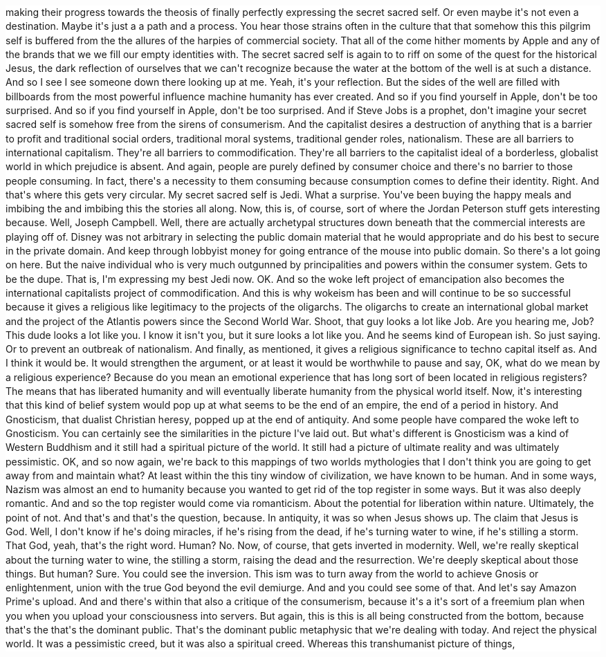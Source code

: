 making their progress towards the theosis of finally perfectly expressing the secret sacred self. Or even maybe it's not even a destination. Maybe it's just a a path and a process. You hear those strains often in the culture that that somehow this this pilgrim self is buffered from the the allures of the harpies of commercial society. That all of the come hither moments by Apple and any of the brands that we we fill our empty identities with. The secret sacred self is again to to riff on some of the quest for the historical Jesus, the dark reflection of ourselves that we can't recognize because the water at the bottom of the well is at such a distance. And so I see I see someone down there looking up at me. Yeah, it's your reflection. But the sides of the well are filled with billboards from the most powerful influence machine humanity has ever created. And so if you find yourself in Apple, don't be too surprised. And so if you find yourself in Apple, don't be too surprised. And if Steve Jobs is a prophet, don't imagine your secret sacred self is somehow free from the sirens of consumerism. And the capitalist desires a destruction of anything that is a barrier to profit and traditional social orders, traditional moral systems, traditional gender roles, nationalism. These are all barriers to international capitalism. They're all barriers to commodification. They're all barriers to the capitalist ideal of a borderless, globalist world in which prejudice is absent. And again, people are purely defined by consumer choice and there's no barrier to those people consuming. In fact, there's a necessity to them consuming because consumption comes to define their identity. Right. And that's where this gets very circular. My secret sacred self is Jedi. What a surprise. You've been buying the happy meals and imbibing the and imbibing this the stories all along. Now, this is, of course, sort of where the Jordan Peterson stuff gets interesting because. Well, Joseph Campbell. Well, there are actually archetypal structures down beneath that the commercial interests are playing off of. Disney was not arbitrary in selecting the public domain material that he would appropriate and do his best to secure in the private domain. And keep through lobbyist money for going entrance of the mouse into public domain. So there's a lot going on here. But the naive individual who is very much outgunned by principalities and powers within the consumer system. Gets to be the dupe. That is, I'm expressing my best Jedi now. OK. And so the woke left project of emancipation also becomes the international capitalists project of commodification. And this is why wokeism has been and will continue to be so successful because it gives a religious like legitimacy to the projects of the oligarchs. The oligarchs to create an international global market and the project of the Atlantis powers since the Second World War. Shoot, that guy looks a lot like Job. Are you hearing me, Job? This dude looks a lot like you. I know it isn't you, but it sure looks a lot like you. And he seems kind of European ish. So just saying. Or to prevent an outbreak of nationalism. And finally, as mentioned, it gives a religious significance to techno capital itself as. And I think it would be. It would strengthen the argument, or at least it would be worthwhile to pause and say, OK, what do we mean by a religious experience? Because do you mean an emotional experience that has long sort of been located in religious registers? The means that has liberated humanity and will eventually liberate humanity from the physical world itself. Now, it's interesting that this kind of belief system would pop up at what seems to be the end of an empire, the end of a period in history. And Gnosticism, that dualist Christian heresy, popped up at the end of antiquity. And some people have compared the woke left to Gnosticism. You can certainly see the similarities in the picture I've laid out. But what's different is Gnosticism was a kind of Western Buddhism and it still had a spiritual picture of the world. It still had a picture of ultimate reality and was ultimately pessimistic. OK, and so now again, we're back to this mappings of two worlds mythologies that I don't think you are going to get away from and maintain what? At least within the this tiny window of civilization, we have known to be human. And in some ways, Nazism was almost an end to humanity because you wanted to get rid of the top register in some ways. But it was also deeply romantic. And and so the top register would come via romanticism. About the potential for liberation within nature. Ultimately, the point of not. And that's and that's the question, because. In antiquity, it was so when Jesus shows up. The claim that Jesus is God. Well, I don't know if he's doing miracles, if he's rising from the dead, if he's turning water to wine, if he's stilling a storm. That God, yeah, that's the right word. Human? No. Now, of course, that gets inverted in modernity. Well, we're really skeptical about the turning water to wine, the stilling a storm, raising the dead and the resurrection. We're deeply skeptical about those things. But human? Sure. You could see the inversion. This ism was to turn away from the world to achieve Gnosis or enlightenment, union with the true God beyond the evil demiurge. And and you could see some of that. And let's say Amazon Prime's upload. And and there's within that also a critique of the consumerism, because it's a it's sort of a freemium plan when you when you upload your consciousness into servers. But again, this is this is all being constructed from the bottom, because that's the that's the dominant public. That's the dominant public metaphysic that we're dealing with today. And reject the physical world. It was a pessimistic creed, but it was also a spiritual creed. Whereas this transhumanist picture of things,